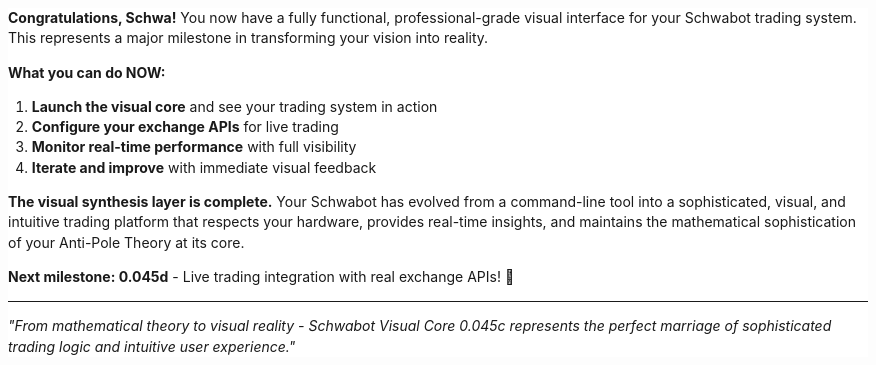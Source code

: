**Congratulations, Schwa!** You now have a fully functional, professional-grade visual interface for your Schwabot trading system. This represents a major milestone in transforming your vision into reality.

**What you can do NOW:**
1. **Launch the visual core** and see your trading system in action
2. **Configure your exchange APIs** for live trading
3. **Monitor real-time performance** with full visibility
4. **Iterate and improve** with immediate visual feedback

**The visual synthesis layer is complete.** Your Schwabot has evolved from a command-line tool into a sophisticated, visual, and intuitive trading platform that respects your hardware, provides real-time insights, and maintains the mathematical sophistication of your Anti-Pole Theory at its core.

**Next milestone: 0.045d** - Live trading integration with real exchange APIs! 🚀

---

*"From mathematical theory to visual reality - Schwabot Visual Core 0.045c represents the perfect marriage of sophisticated trading logic and intuitive user experience."* 